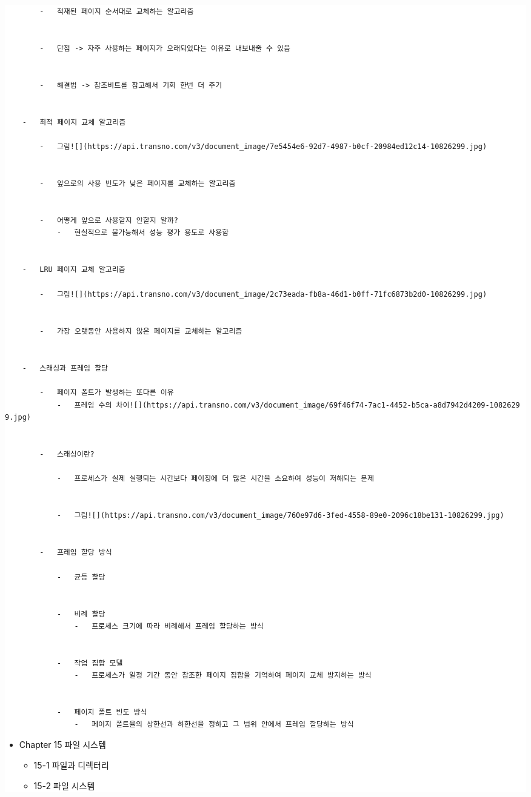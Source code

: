             
            -   적재된 페이지 순서대로 교체하는 알고리즘  
                
            
            -   단점 -> 자주 사용하는 페이지가 오래되었다는 이유로 내보내줄 수 있음  
                
            
            -   해결법 -> 참조비트를 참고해서 기회 한번 더 주기  
                
        
        -   최적 페이지 교체 알고리즘  
            
            -   그림![](https://api.transno.com/v3/document_image/7e5454e6-92d7-4987-b0cf-20984ed12c14-10826299.jpg)  
                
            
            -   앞으로의 사용 빈도가 낮은 페이지를 교체하는 알고리즘  
                
            
            -   어떻게 앞으로 사용할지 안할지 알까?  
                -   현실적으로 불가능해서 성능 평가 용도로 사용함  
                    
        
        -   LRU 페이지 교체 알고리즘  
            
            -   그림![](https://api.transno.com/v3/document_image/2c73eada-fb8a-46d1-b0ff-71fc6873b2d0-10826299.jpg)  
                
            
            -   가장 오랫동안 사용하지 않은 페이지를 교체하는 알고리즘  
                
        
        -   스래싱과 프레임 할당  
            
            -   페이지 폴트가 발생하는 또다른 이유  
                -   프레임 수의 차이![](https://api.transno.com/v3/document_image/69f46f74-7ac1-4452-b5ca-a8d7942d4209-10826299.jpg)  
                    
            
            -   스래싱이란?  
                
                -   프로세스가 실제 실행되는 시간보다 페이징에 더 많은 시간을 소요하여 성능이 저해되는 문제  
                    
                
                -   그림![](https://api.transno.com/v3/document_image/760e97d6-3fed-4558-89e0-2096c18be131-10826299.jpg)  
                    
            
            -   프레임 할당 방식  
                
                -   균등 할당  
                    
                
                -   비례 할당  
                    -   프로세스 크기에 따라 비례해서 프레임 할당하는 방식  
                        
                
                -   작업 집합 모델  
                    -   프로세스가 일정 기간 동안 참조한 페이지 집합을 기억하여 페이지 교체 방지하는 방식  
                        
                
                -   페이지 폴트 빈도 방식  
                    -   페이지 폴트율의 상한선과 하한선을 정하고 그 범위 안에서 프레임 할당하는 방식  
                        
-   Chapter 15 파일 시스템  
    
    -   15-1 파일과 디렉터리  
        
    
    -   15-2 파일 시스템